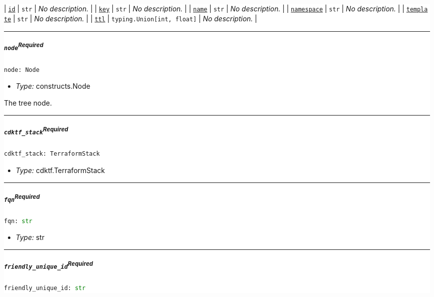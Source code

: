 | <code><a href="#@cdktf/provider-vault.identityOidcRole.IdentityOidcRole.property.id">id</a></code> | <code>str</code> | *No description.* |
| <code><a href="#@cdktf/provider-vault.identityOidcRole.IdentityOidcRole.property.key">key</a></code> | <code>str</code> | *No description.* |
| <code><a href="#@cdktf/provider-vault.identityOidcRole.IdentityOidcRole.property.name">name</a></code> | <code>str</code> | *No description.* |
| <code><a href="#@cdktf/provider-vault.identityOidcRole.IdentityOidcRole.property.namespace">namespace</a></code> | <code>str</code> | *No description.* |
| <code><a href="#@cdktf/provider-vault.identityOidcRole.IdentityOidcRole.property.template">template</a></code> | <code>str</code> | *No description.* |
| <code><a href="#@cdktf/provider-vault.identityOidcRole.IdentityOidcRole.property.ttl">ttl</a></code> | <code>typing.Union[int, float]</code> | *No description.* |

---

##### `node`<sup>Required</sup> <a name="node" id="@cdktf/provider-vault.identityOidcRole.IdentityOidcRole.property.node"></a>

```python
node: Node
```

- *Type:* constructs.Node

The tree node.

---

##### `cdktf_stack`<sup>Required</sup> <a name="cdktf_stack" id="@cdktf/provider-vault.identityOidcRole.IdentityOidcRole.property.cdktfStack"></a>

```python
cdktf_stack: TerraformStack
```

- *Type:* cdktf.TerraformStack

---

##### `fqn`<sup>Required</sup> <a name="fqn" id="@cdktf/provider-vault.identityOidcRole.IdentityOidcRole.property.fqn"></a>

```python
fqn: str
```

- *Type:* str

---

##### `friendly_unique_id`<sup>Required</sup> <a name="friendly_unique_id" id="@cdktf/provider-vault.identityOidcRole.IdentityOidcRole.property.friendlyUniqueId"></a>

```python
friendly_unique_id: str
```
